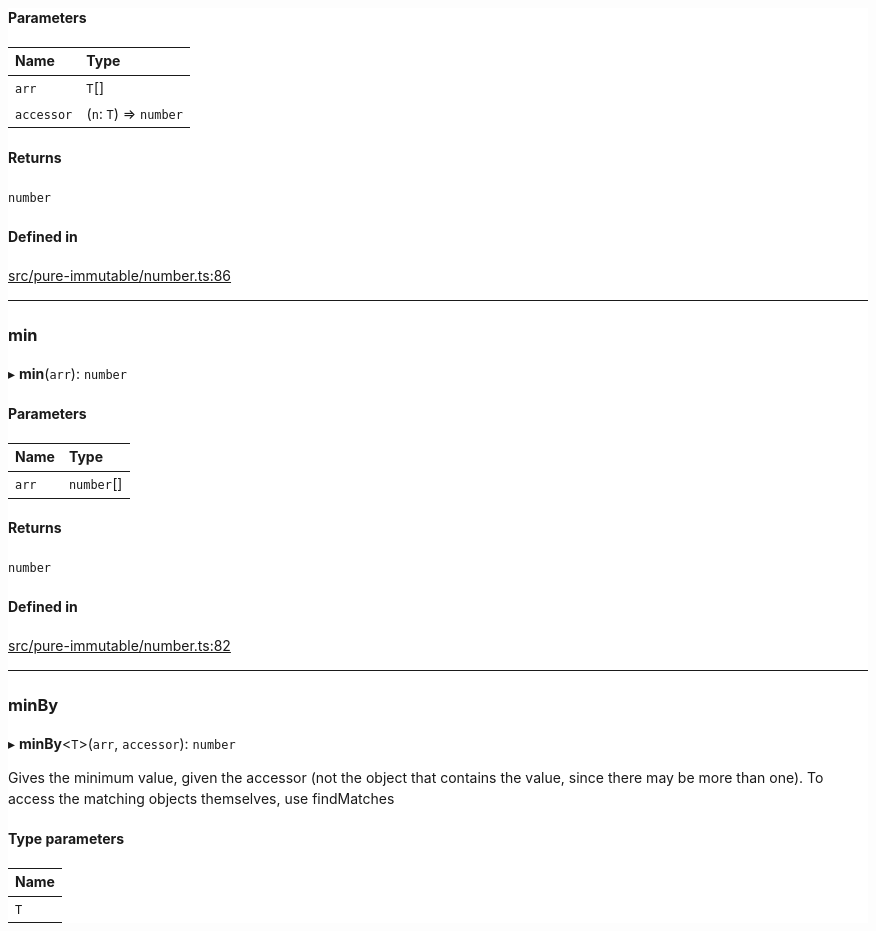 #### Parameters

| Name | Type |
| :------ | :------ |
| `arr` | `T`[] |
| `accessor` | (`n`: `T`) => `number` |

#### Returns

`number`

#### Defined in

[src/pure-immutable/number.ts:86](https://github.com/alpinisme/utils/blob/a3a7f70/src/pure-immutable/number.ts#L86)

___

### min

▸ **min**(`arr`): `number`

#### Parameters

| Name | Type |
| :------ | :------ |
| `arr` | `number`[] |

#### Returns

`number`

#### Defined in

[src/pure-immutable/number.ts:82](https://github.com/alpinisme/utils/blob/a3a7f70/src/pure-immutable/number.ts#L82)

___

### minBy

▸ **minBy**<`T`\>(`arr`, `accessor`): `number`

Gives the minimum value, given the accessor (not the object that
contains the value, since there may be more than one).
To access the matching objects themselves, use findMatches

#### Type parameters

| Name |
| :------ |
| `T` |
